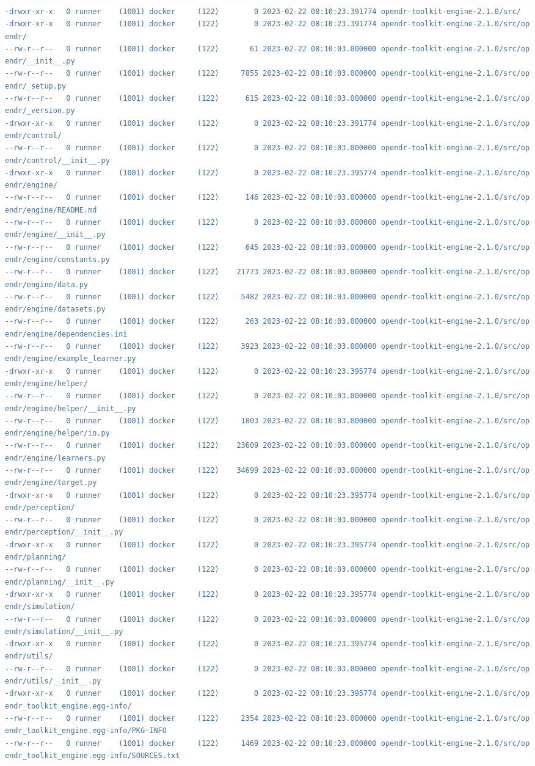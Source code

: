 ```diff
-drwxr-xr-x   0 runner    (1001) docker     (122)        0 2023-02-22 08:10:23.391774 opendr-toolkit-engine-2.1.0/src/
-drwxr-xr-x   0 runner    (1001) docker     (122)        0 2023-02-22 08:10:23.391774 opendr-toolkit-engine-2.1.0/src/opendr/
--rw-r--r--   0 runner    (1001) docker     (122)       61 2023-02-22 08:10:03.000000 opendr-toolkit-engine-2.1.0/src/opendr/__init__.py
--rw-r--r--   0 runner    (1001) docker     (122)     7855 2023-02-22 08:10:03.000000 opendr-toolkit-engine-2.1.0/src/opendr/_setup.py
--rw-r--r--   0 runner    (1001) docker     (122)      615 2023-02-22 08:10:03.000000 opendr-toolkit-engine-2.1.0/src/opendr/_version.py
-drwxr-xr-x   0 runner    (1001) docker     (122)        0 2023-02-22 08:10:23.391774 opendr-toolkit-engine-2.1.0/src/opendr/control/
--rw-r--r--   0 runner    (1001) docker     (122)        0 2023-02-22 08:10:03.000000 opendr-toolkit-engine-2.1.0/src/opendr/control/__init__.py
-drwxr-xr-x   0 runner    (1001) docker     (122)        0 2023-02-22 08:10:23.395774 opendr-toolkit-engine-2.1.0/src/opendr/engine/
--rw-r--r--   0 runner    (1001) docker     (122)      146 2023-02-22 08:10:03.000000 opendr-toolkit-engine-2.1.0/src/opendr/engine/README.md
--rw-r--r--   0 runner    (1001) docker     (122)        0 2023-02-22 08:10:03.000000 opendr-toolkit-engine-2.1.0/src/opendr/engine/__init__.py
--rw-r--r--   0 runner    (1001) docker     (122)      645 2023-02-22 08:10:03.000000 opendr-toolkit-engine-2.1.0/src/opendr/engine/constants.py
--rw-r--r--   0 runner    (1001) docker     (122)    21773 2023-02-22 08:10:03.000000 opendr-toolkit-engine-2.1.0/src/opendr/engine/data.py
--rw-r--r--   0 runner    (1001) docker     (122)     5482 2023-02-22 08:10:03.000000 opendr-toolkit-engine-2.1.0/src/opendr/engine/datasets.py
--rw-r--r--   0 runner    (1001) docker     (122)      263 2023-02-22 08:10:03.000000 opendr-toolkit-engine-2.1.0/src/opendr/engine/dependencies.ini
--rw-r--r--   0 runner    (1001) docker     (122)     3923 2023-02-22 08:10:03.000000 opendr-toolkit-engine-2.1.0/src/opendr/engine/example_learner.py
-drwxr-xr-x   0 runner    (1001) docker     (122)        0 2023-02-22 08:10:23.395774 opendr-toolkit-engine-2.1.0/src/opendr/engine/helper/
--rw-r--r--   0 runner    (1001) docker     (122)        0 2023-02-22 08:10:03.000000 opendr-toolkit-engine-2.1.0/src/opendr/engine/helper/__init__.py
--rw-r--r--   0 runner    (1001) docker     (122)     1803 2023-02-22 08:10:03.000000 opendr-toolkit-engine-2.1.0/src/opendr/engine/helper/io.py
--rw-r--r--   0 runner    (1001) docker     (122)    23609 2023-02-22 08:10:03.000000 opendr-toolkit-engine-2.1.0/src/opendr/engine/learners.py
--rw-r--r--   0 runner    (1001) docker     (122)    34699 2023-02-22 08:10:03.000000 opendr-toolkit-engine-2.1.0/src/opendr/engine/target.py
-drwxr-xr-x   0 runner    (1001) docker     (122)        0 2023-02-22 08:10:23.395774 opendr-toolkit-engine-2.1.0/src/opendr/perception/
--rw-r--r--   0 runner    (1001) docker     (122)        0 2023-02-22 08:10:03.000000 opendr-toolkit-engine-2.1.0/src/opendr/perception/__init__.py
-drwxr-xr-x   0 runner    (1001) docker     (122)        0 2023-02-22 08:10:23.395774 opendr-toolkit-engine-2.1.0/src/opendr/planning/
--rw-r--r--   0 runner    (1001) docker     (122)        0 2023-02-22 08:10:03.000000 opendr-toolkit-engine-2.1.0/src/opendr/planning/__init__.py
-drwxr-xr-x   0 runner    (1001) docker     (122)        0 2023-02-22 08:10:23.395774 opendr-toolkit-engine-2.1.0/src/opendr/simulation/
--rw-r--r--   0 runner    (1001) docker     (122)        0 2023-02-22 08:10:03.000000 opendr-toolkit-engine-2.1.0/src/opendr/simulation/__init__.py
-drwxr-xr-x   0 runner    (1001) docker     (122)        0 2023-02-22 08:10:23.395774 opendr-toolkit-engine-2.1.0/src/opendr/utils/
--rw-r--r--   0 runner    (1001) docker     (122)        0 2023-02-22 08:10:03.000000 opendr-toolkit-engine-2.1.0/src/opendr/utils/__init__.py
-drwxr-xr-x   0 runner    (1001) docker     (122)        0 2023-02-22 08:10:23.395774 opendr-toolkit-engine-2.1.0/src/opendr_toolkit_engine.egg-info/
--rw-r--r--   0 runner    (1001) docker     (122)     2354 2023-02-22 08:10:23.000000 opendr-toolkit-engine-2.1.0/src/opendr_toolkit_engine.egg-info/PKG-INFO
--rw-r--r--   0 runner    (1001) docker     (122)     1469 2023-02-22 08:10:23.000000 opendr-toolkit-engine-2.1.0/src/opendr_toolkit_engine.egg-info/SOURCES.txt
```